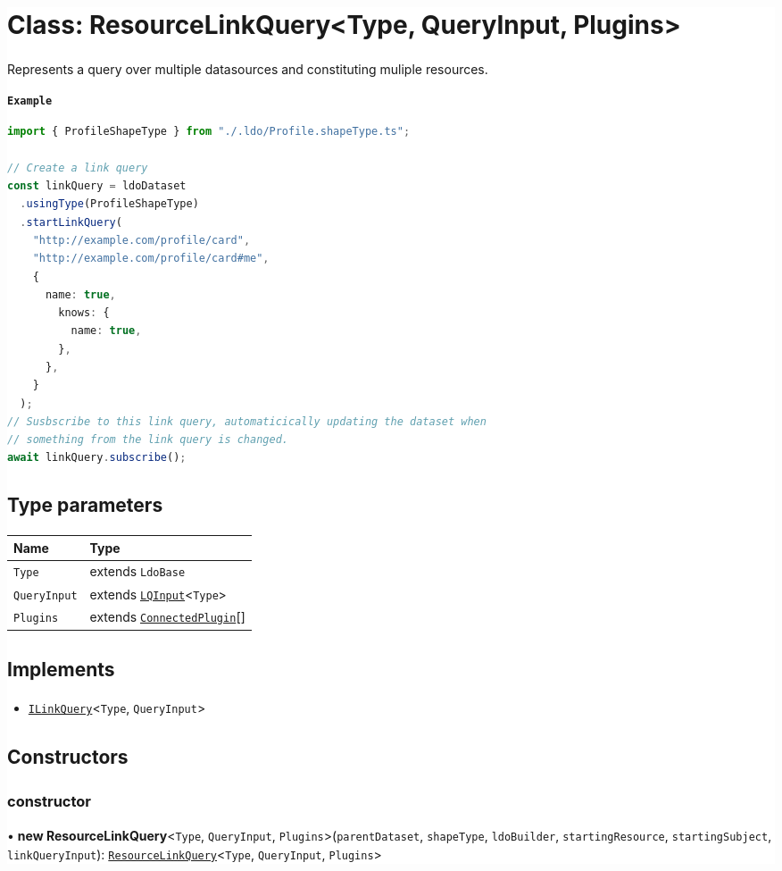 # Class: ResourceLinkQuery\<Type, QueryInput, Plugins\>

Represents a query over multiple datasources and constituting muliple
resources.

**`Example`**

```typescript
import { ProfileShapeType } from "./.ldo/Profile.shapeType.ts";

// Create a link query
const linkQuery = ldoDataset
  .usingType(ProfileShapeType)
  .startLinkQuery(
    "http://example.com/profile/card",
    "http://example.com/profile/card#me",
    {
      name: true,
        knows: {
          name: true,
        },
      },
    }
  );
// Susbscribe to this link query, automaticically updating the dataset when
// something from the link query is changed.
await linkQuery.subscribe();
```

## Type parameters

| Name | Type |
| :------ | :------ |
| `Type` | extends `LdoBase` |
| `QueryInput` | extends [`LQInput`](../types/LQInput.md)\<`Type`\> |
| `Plugins` | extends [`ConnectedPlugin`](../interfaces/ConnectedPlugin.md)[] |

## Implements

- [`ILinkQuery`](../interfaces/ILinkQuery.md)\<`Type`, `QueryInput`\>

## Constructors

### constructor

• **new ResourceLinkQuery**\<`Type`, `QueryInput`, `Plugins`\>(`parentDataset`, `shapeType`, `ldoBuilder`, `startingResource`, `startingSubject`, `linkQueryInput`): [`ResourceLinkQuery`](ResourceLinkQuery.md)\<`Type`, `QueryInput`, `Plugins`\>
